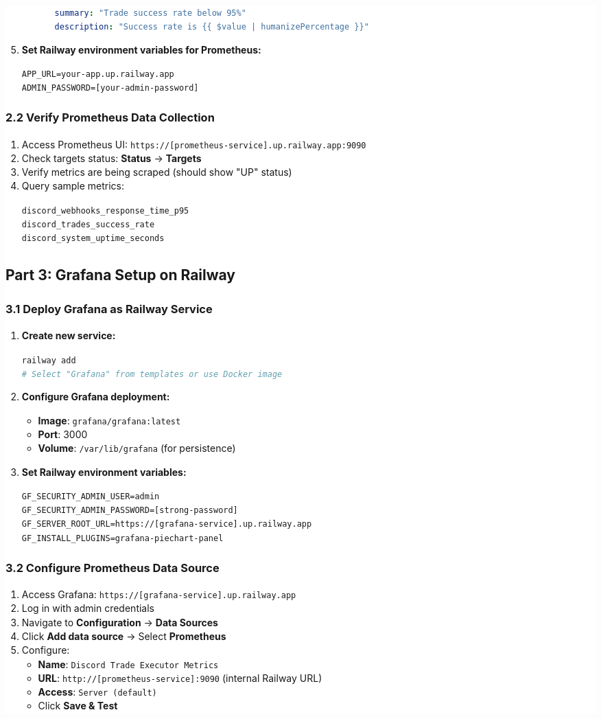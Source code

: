    ```yaml
             summary: "Trade success rate below 95%"
             description: "Success rate is {{ $value | humanizePercentage }}"
   ```

5. **Set Railway environment variables for Prometheus:**
   ```
   APP_URL=your-app.up.railway.app
   ADMIN_PASSWORD=[your-admin-password]
   ```

### 2.2 Verify Prometheus Data Collection

1. Access Prometheus UI: `https://[prometheus-service].up.railway.app:9090`
2. Check targets status: **Status** → **Targets**
3. Verify metrics are being scraped (should show "UP" status)
4. Query sample metrics:
   ```promql
   discord_webhooks_response_time_p95
   discord_trades_success_rate
   discord_system_uptime_seconds
   ```

## Part 3: Grafana Setup on Railway

### 3.1 Deploy Grafana as Railway Service

1. **Create new service:**
   ```bash
   railway add
   # Select "Grafana" from templates or use Docker image
   ```

2. **Configure Grafana deployment:**
   - **Image**: `grafana/grafana:latest`
   - **Port**: 3000
   - **Volume**: `/var/lib/grafana` (for persistence)

3. **Set Railway environment variables:**
   ```
   GF_SECURITY_ADMIN_USER=admin
   GF_SECURITY_ADMIN_PASSWORD=[strong-password]
   GF_SERVER_ROOT_URL=https://[grafana-service].up.railway.app
   GF_INSTALL_PLUGINS=grafana-piechart-panel
   ```

### 3.2 Configure Prometheus Data Source

1. Access Grafana: `https://[grafana-service].up.railway.app`
2. Log in with admin credentials
3. Navigate to **Configuration** → **Data Sources**
4. Click **Add data source** → Select **Prometheus**
5. Configure:
   - **Name**: `Discord Trade Executor Metrics`
   - **URL**: `http://[prometheus-service]:9090` (internal Railway URL)
   - **Access**: `Server (default)`
   - Click **Save & Test**
